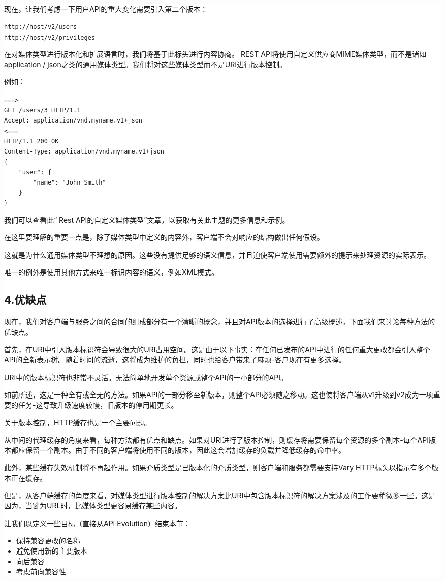 现在，让我们考虑一下用户API的重大变化需要引入第二个版本：

```
http://host/v2/users
http://host/v2/privileges
```

在对媒体类型进行版本化和扩展语言时，我们将基于此标头进行内容协商。 REST API将使用自定义供应商MIME媒体类型，而不是诸如application / json之类的通用媒体类型。我们将对这些媒体类型而不是URI进行版本控制。

例如：

```
===>
GET /users/3 HTTP/1.1
Accept: application/vnd.myname.v1+json
<===
HTTP/1.1 200 OK
Content-Type: application/vnd.myname.v1+json
{
    "user": {
        "name": "John Smith"
    }
}
```

我们可以查看此“ Rest API的自定义媒体类型”文章，以获取有关此主题的更多信息和示例。

在这里要理解的重要一点是，除了媒体类型中定义的内容外，客户端不会对响应的结构做出任何假设。

这就是为什么通用媒体类型不理想的原因。这些没有提供足够的语义信息，并且迫使客户端使用需要额外的提示来处理资源的实际表示。

唯一的例外是使用其他方式来唯一标识内容的语义，例如XML模式。

## 4.优缺点
现在，我们对客户端与服务之间的合同的组成部分有一个清晰的概念，并且对API版本的选择进行了高级概述，下面我们来讨论每种方法的优缺点。

首先，在URI中引入版本标识符会导致很大的URI占用空间。这是由于以下事实：在任何已发布的API中进行的任何重大更改都会引入整个API的全新表示树。随着时间的流逝，这将成为维护的负担，同时也给客户带来了麻烦-客户现在有更多选择。

URI中的版本标识符也非常不灵活。无法简单地开发单个资源或整个API的一小部分的API。

如前所述，这是一种全有或全无的方法。如果API的一部分移至新版本，则整个API必须随之移动。这也使将客户端从v1升级到v2成为一项重要的任务-这导致升级速度较慢，旧版本的停用期更长。

关于版本控制，HTTP缓存也是一个主要问题。

从中间的代理缓存的角度来看，每种方法都有优点和缺点。如果对URI进行了版本控制，则缓存将需要保留每个资源的多个副本-每个API版本都应保留一个副本。由于不同的客户端将使用不同的版本，因此这会增加缓存的负载并降低缓存的命中率。

此外，某些缓存失效机制将不再起作用。如果介质类型是已版本化的介质类型，则客户端和服务都需要支持Vary HTTP标头以指示有多个版本正在缓存。

但是，从客户端缓存的角度来看，对媒体类型进行版本控制的解决方案比URI中包含版本标识符的解决方案涉及的工作要稍微多一些。这是因为，当键为URL时，比媒体类型更容易缓存某些内容。

让我们以定义一些目标（直接从API Evolution）结束本节：

* 保持兼容更改的名称
* 避免使用新的主要版本
* 向后兼容
* 考虑前向兼容性
